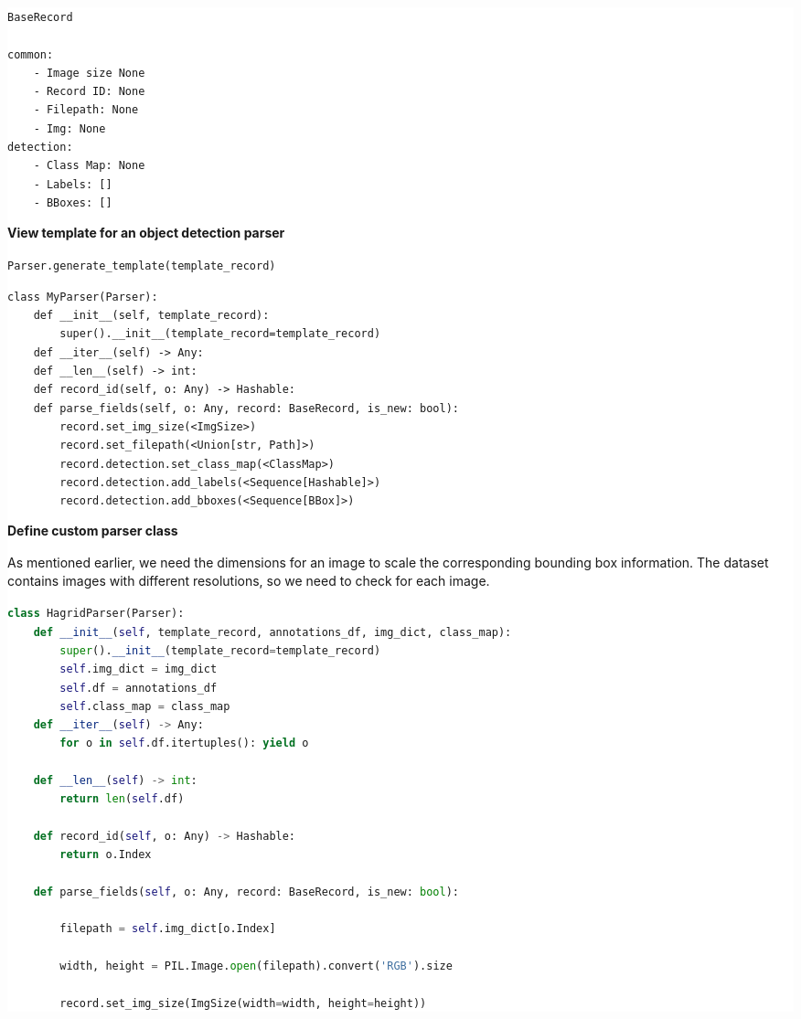 
```text
BaseRecord

common: 
	- Image size None
	- Record ID: None
	- Filepath: None
	- Img: None
detection: 
	- Class Map: None
	- Labels: []
	- BBoxes: []
```



**View template for an object detection parser**


```python
Parser.generate_template(template_record)
```

```text
class MyParser(Parser):
    def __init__(self, template_record):
        super().__init__(template_record=template_record)
    def __iter__(self) -> Any:
    def __len__(self) -> int:
    def record_id(self, o: Any) -> Hashable:
    def parse_fields(self, o: Any, record: BaseRecord, is_new: bool):
        record.set_img_size(<ImgSize>)
        record.set_filepath(<Union[str, Path]>)
        record.detection.set_class_map(<ClassMap>)
        record.detection.add_labels(<Sequence[Hashable]>)
        record.detection.add_bboxes(<Sequence[BBox]>)
```



**Define custom parser class**

As mentioned earlier, we need the dimensions for an image to scale the corresponding bounding box information. The dataset contains images with different resolutions, so we need to check for each image.


```python
class HagridParser(Parser):
    def __init__(self, template_record, annotations_df, img_dict, class_map):
        super().__init__(template_record=template_record)
        self.img_dict = img_dict
        self.df = annotations_df
        self.class_map = class_map
    def __iter__(self) -> Any:
        for o in self.df.itertuples(): yield o
    
    def __len__(self) -> int: 
        return len(self.df)
    
    def record_id(self, o: Any) -> Hashable:
        return o.Index
    
    def parse_fields(self, o: Any, record: BaseRecord, is_new: bool):
        
        filepath = self.img_dict[o.Index]
        
        width, height = PIL.Image.open(filepath).convert('RGB').size
        
        record.set_img_size(ImgSize(width=width, height=height))
```
